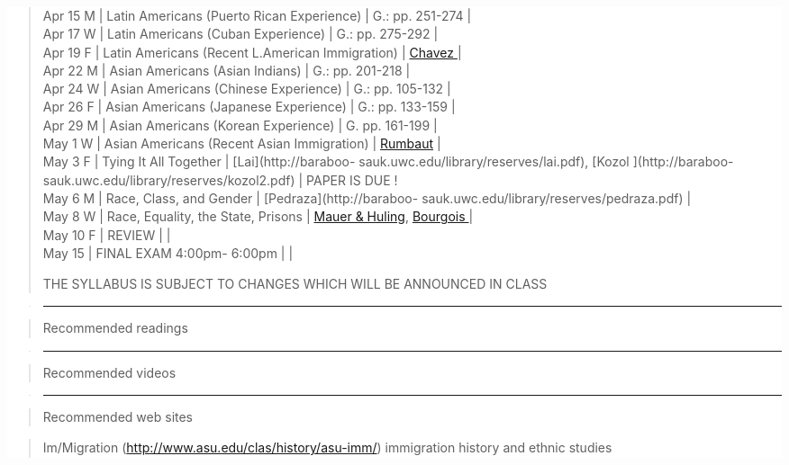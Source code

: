 > Apr 15 M |  Latin Americans (Puerto Rican Experience) | G.: pp. 251-274 |  
> Apr 17 W | Latin Americans (Cuban Experience) | G.: pp. 275-292  |  
> Apr 19 F | Latin Americans (Recent L.American Immigration) | [Chavez
](http://baraboo-sauk.uwc.edu/library/reserves/chavez.pdf) |  
> Apr 22 M | Asian Americans (Asian Indians)  |  G.: pp. 201-218 |  
> Apr 24 W | Asian Americans (Chinese Experience) |  G.: pp. 105-132  |  
> Apr 26 F | Asian Americans (Japanese Experience) |  G.: pp. 133-159 |  
> Apr 29 M | Asian Americans (Korean Experience)  | G. pp. 161-199 |  
> May 1 W | Asian Americans (Recent Asian Immigration) |
[Rumbaut](http://baraboo-sauk.uwc.edu/library/reserves/rumbaut.pdf) |  
> May 3 F | Tying It All Together  | [Lai](http://baraboo-
sauk.uwc.edu/library/reserves/lai.pdf), [Kozol ](http://baraboo-
sauk.uwc.edu/library/reserves/kozol2.pdf) | PAPER IS DUE !  
> May 6 M | Race, Class, and Gender  | [Pedraza](http://baraboo-
sauk.uwc.edu/library/reserves/pedraza.pdf) |  
> May 8 W | Race, Equality, the State, Prisons | [Mauer &
Huling](http://baraboo-sauk.uwc.edu/library/reserves/mauer&huling.pdf),
[Bourgois ](http://baraboo-sauk.uwc.edu/library/reserves/bourgois.pdf) |  
> May 10 F | REVIEW  |  |  
> May 15 | FINAL EXAM 4:00pm- 6:00pm |  |  
>  
> THE SYLLABUS IS SUBJECT TO CHANGES WHICH WILL BE ANNOUNCED IN CLASS  
>

>

> * * *

>

> Recommended readings  
>  
>

>

> * * *

>

>  
>  Recommended videos  
>  
>  
>

>

> * * *

>

> Recommended web sites

>

> Im/Migration (<http://www.asu.edu/clas/history/asu-imm/>) immigration
history and ethnic studies
